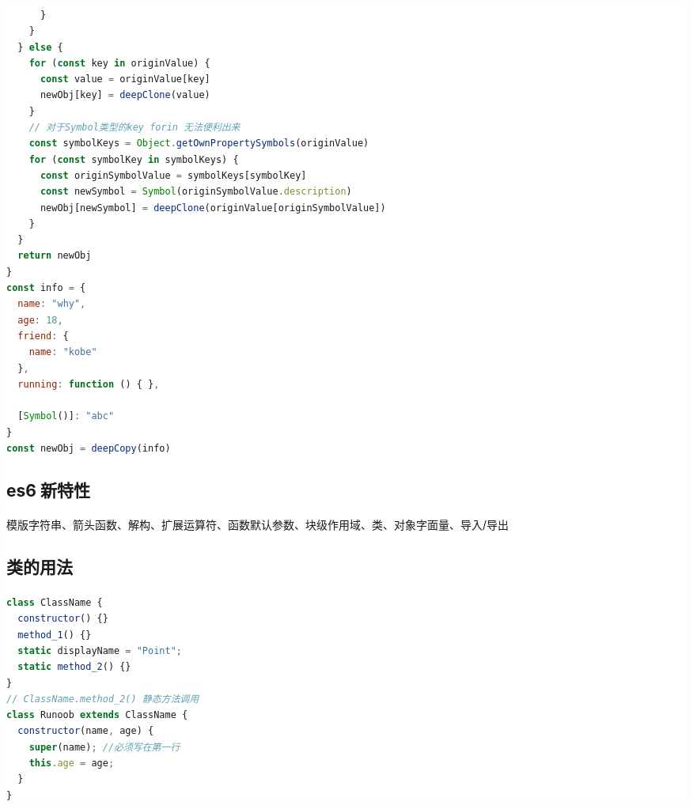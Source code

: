 ```javascript
      }
    }
  } else {
    for (const key in originValue) {
      const value = originValue[key]
      newObj[key] = deepClone(value)
    }
    // 对于Symbol类型的key forin 无法便利出来
    const symbolKeys = Object.getOwnPropertySymbols(originValue)
    for (const symbolKey in symbolKeys) {
      const originSymbolValue = symbolKeys[symbolKey]
      const newSymbol = Symbol(originSymbolValue.description)
      newObj[newSymbol] = deepClone(originValue[originSymbolValue])
    }
  }
  return newObj
}
const info = {
  name: "why",
  age: 18,
  friend: {
    name: "kobe"
  },
  running: function () { },

  [Symbol()]: "abc"
}
const newObj = deepCopy(info)

```

## es6 新特性

模版字符串、箭头函数、解构、扩展运算符、函数默认参数、块级作用域、类、对象字面量、导入/导出

## 类的用法

```javascript
class ClassName {
  constructor() {}
  method_1() {}
  static displayName = "Point";
  static method_2() {}
}
// ClassName.method_2() 静态方法调用
class Runoob extends ClassName {
  constructor(name, age) {
    super(name); //必须写在第一行
    this.age = age;
  }
}
```
